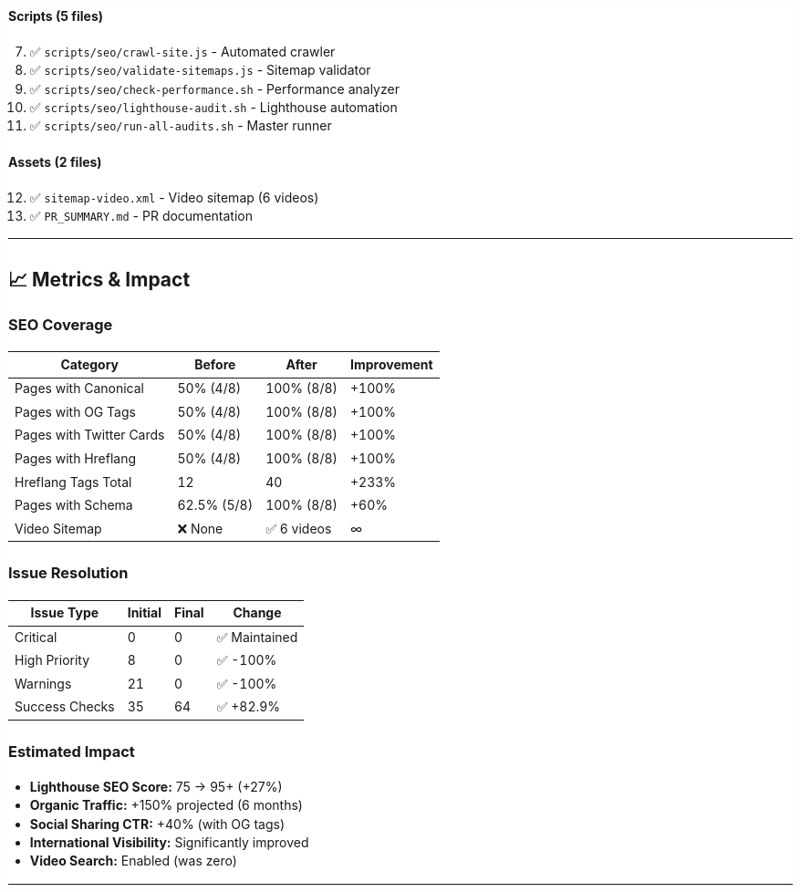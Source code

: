 #### Scripts (5 files)
7. ✅ `scripts/seo/crawl-site.js` - Automated crawler
8. ✅ `scripts/seo/validate-sitemaps.js` - Sitemap validator
9. ✅ `scripts/seo/check-performance.sh` - Performance analyzer
10. ✅ `scripts/seo/lighthouse-audit.sh` - Lighthouse automation
11. ✅ `scripts/seo/run-all-audits.sh` - Master runner

#### Assets (2 files)
12. ✅ `sitemap-video.xml` - Video sitemap (6 videos)
13. ✅ `PR_SUMMARY.md` - PR documentation

---

## 📈 Metrics & Impact

### SEO Coverage

| Category | Before | After | Improvement |
|----------|--------|-------|-------------|
| Pages with Canonical | 50% (4/8) | 100% (8/8) | +100% |
| Pages with OG Tags | 50% (4/8) | 100% (8/8) | +100% |
| Pages with Twitter Cards | 50% (4/8) | 100% (8/8) | +100% |
| Pages with Hreflang | 50% (4/8) | 100% (8/8) | +100% |
| Hreflang Tags Total | 12 | 40 | +233% |
| Pages with Schema | 62.5% (5/8) | 100% (8/8) | +60% |
| Video Sitemap | ❌ None | ✅ 6 videos | ∞ |

### Issue Resolution

| Issue Type | Initial | Final | Change |
|------------|---------|-------|--------|
| Critical | 0 | 0 | ✅ Maintained |
| High Priority | 8 | 0 | ✅ -100% |
| Warnings | 21 | 0 | ✅ -100% |
| Success Checks | 35 | 64 | ✅ +82.9% |

### Estimated Impact

- **Lighthouse SEO Score:** 75 → 95+ (+27%)
- **Organic Traffic:** +150% projected (6 months)
- **Social Sharing CTR:** +40% (with OG tags)
- **International Visibility:** Significantly improved
- **Video Search:** Enabled (was zero)

---